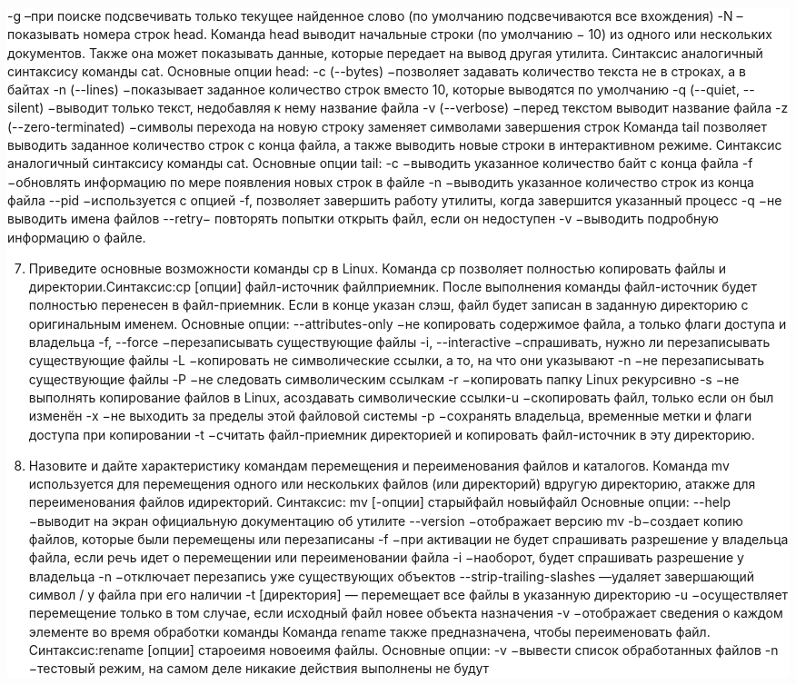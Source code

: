 -g –при поиске подсвечивать только текущее найденное слово (по умолчанию подсвечиваются все вхождения)
-N –показывать номера строк head. 
Команда head выводит начальные строки (по умолчанию − 10) из одного или нескольких документов. Также она может показывать данные, которые передает на вывод другая утилита. Синтаксис аналогичный синтаксису команды cat. 
Основные опции head:
-c (--bytes) −позволяет задавать количество текста не в строках, а в байтах
-n (--lines) −показывает заданное количество строк вместо 10, которые выводятся по умолчанию
-q (--quiet, --silent) −выводит только текст, недобавляя к нему название файла
-v (--verbose) −перед текстом выводит название файла 
-z (--zero-terminated) −символы перехода на новую строку заменяет символами завершения строк 
Команда tail позволяет выводить заданное количество строк с конца файла, а также выводить новые строки в интерактивном режиме. Синтаксис
аналогичный синтаксису команды cat.
Основные опции tail:
-c −выводить указанное количество байт с конца файла
-f −обновлять информацию по мере появления новых строк в файле
-n −выводить указанное количество строк из конца файла
--pid −используется с опцией -f, позволяет завершить работу утилиты, когда завершится указанный процесс
-q −не выводить имена файлов
--retry− повторять попытки открыть файл, если он недоступен
-v −выводить подробную информацию о файле.

7. Приведите основные возможности команды cp в Linux.
Команда cp позволяет полностью копировать файлы и директории.Cинтаксис:cp [опции] файл-источник файлприемник. После выполнения команды файл-источник будет полностью перенесен в файл-приемник. Если в конце указан слэш, файл будет записан в заданную директорию с оригинальным именем.
Основные опции:
--attributes-only −не копировать содержимое файла, а только флаги доступа и владельца 
-f, --force −перезаписывать существующие файлы
-i, --interactive −спрашивать, нужно ли перезаписывать существующие файлы
-L −копировать не символические ссылки, а то, на что они указывают 
-n −не перезаписывать существующие файлы
-P −не следовать символическим ссылкам
-r −копировать папку Linux рекурсивно
-s −не выполнять копирование файлов в Linux, асоздавать символические ссылки-u −скопировать файл, только если он был изменён
-x −не выходить за пределы этой файловой системы
-p −сохранять владельца, временные метки и флаги доступа при копировании
-t −считать файл-приемник директорией и копировать файл-источник в эту директорию.

8. Назовите и дайте характеристику командам перемещения и переименования файлов и каталогов.
Команда mv используется для перемещения одного или нескольких файлов (или директорий) вдругую директорию, атакже для переименования
файлов идиректорий. Синтаксис: mv [-опции] старыйфайл новыйфайл
Основные опции:
--help −выводит на экран официальную документацию об утилите
--version −отображает версию mv
-b−создает копию файлов, которые были перемещены или перезаписаны
-f −при активации не будет спрашивать разрешение у владельца файла, если речь идет о перемещении или переименовании файла 
-i −наоборот, будет спрашивать разрешение у владельца
-n −отключает перезапись уже существующих объектов
--strip-trailing-slashes —удаляет завершающий символ / у файла при его наличии
-t [директория] — перемещает все файлы в указанную директорию
-u −осуществляет перемещение только в том случае, если исходный файл новее объекта назначения 
-v −отображает сведения о каждом элементе во время обработки команды
Команда rename также предназначена, чтобы переименовать файл. Синтаксис:rename [опции] староеимя новоеимя файлы. 
Основные опции:
-v −вывести список обработанных файлов
-n −тестовый режим, на самом деле никакие действия выполнены не будут 